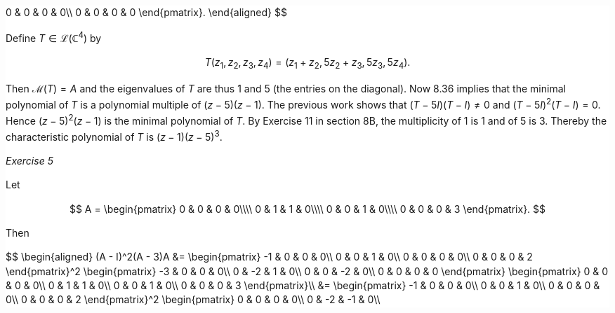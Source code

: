 0 & 0 & 0 & 0\\\\
0 & 0 & 0 & 0
\end{pmatrix}.
\end{aligned}
$$

Define $T \in \mathcal{L}(\mathbb{C}^4)$ by

$$
T(z_1, z_2, z_3, z_4) = (z_1 + z_2, 5z_2 + z_3, 5z_3, 5z_4).
$$

Then $\mathcal{M}(T) = A$ and the eigenvalues of $T$ are thus $1$ and $5$ (the entries on the diagonal).
Now 8.36 implies that the minimal polynomial of $T$ is a polynomial multiple of $(z - 5)(z - 1)$.
The previous work shows that $(T - 5I)(T - I) \neq 0$ and $(T - 5I)^2(T - I) = 0$.
Hence $(z - 5)^2(z - 1)$ is the minimal polynomial of $T$.
By Exercise 11 in section 8B, the multiplicity of $1$ is $1$ and of $5$ is $3$.
Thereby the characteristic polynomial of $T$ is $(z - 1)(z - 5)^3$.

_Exercise 5_

Let

$$
A =
\begin{pmatrix}
0 & 0 & 0 & 0\\\\
0 & 1 & 1 & 0\\\\
0 & 0 & 1 & 0\\\\
0 & 0 & 0 & 3
\end{pmatrix}.
$$

Then

$$
\begin{aligned}
(A - I)^2(A - 3)A &=
\begin{pmatrix}
-1 & 0 & 0 & 0\\\\
0 & 0 & 1 & 0\\\\
0 & 0 & 0 & 0\\\\
0 & 0 & 0 & 2
\end{pmatrix}^2
\begin{pmatrix}
-3 & 0 & 0 & 0\\\\
0 & -2 & 1 & 0\\\\
0 & 0 & -2 & 0\\\\
0 & 0 & 0 & 0
\end{pmatrix}
\begin{pmatrix}
0 & 0 & 0 & 0\\\\
0 & 1 & 1 & 0\\\\
0 & 0 & 1 & 0\\\\
0 & 0 & 0 & 3
\end{pmatrix}\\\\
&=
\begin{pmatrix}
-1 & 0 & 0 & 0\\\\
0 & 0 & 1 & 0\\\\
0 & 0 & 0 & 0\\\\
0 & 0 & 0 & 2
\end{pmatrix}^2
\begin{pmatrix}
0 & 0 & 0 & 0\\\\
0 & -2 & -1 & 0\\\\